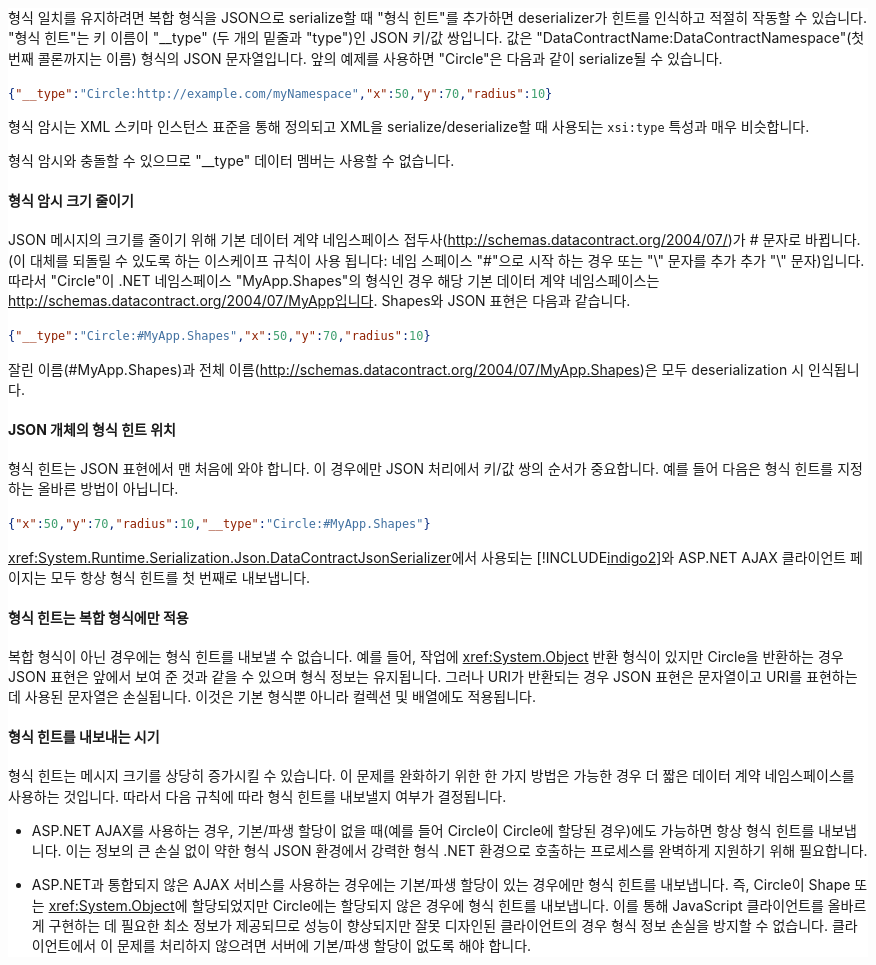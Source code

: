  형식 일치를 유지하려면 복합 형식을 JSON으로 serialize할 때 "형식 힌트"를 추가하면 deserializer가 힌트를 인식하고 적절히 작동할 수 있습니다. "형식 힌트"는 키 이름이 "__type" (두 개의 밑줄과 "type")인 JSON 키/값 쌍입니다. 값은 "DataContractName:DataContractNamespace"(첫 번째 콜론까지는 이름) 형식의 JSON 문자열입니다. 앞의 예제를 사용하면 "Circle"은 다음과 같이 serialize될 수 있습니다.  
  
```json  
{"__type":"Circle:http://example.com/myNamespace","x":50,"y":70,"radius":10}  
```  
  
 형식 암시는 XML 스키마 인스턴스 표준을 통해 정의되고 XML을 serialize/deserialize할 때 사용되는 `xsi:type` 특성과 매우 비슷합니다.  
  
 형식 암시와 충돌할 수 있으므로 "__type" 데이터 멤버는 사용할 수 없습니다.  
  
#### <a name="reducing-the-size-of-type-hints"></a>형식 암시 크기 줄이기  
 JSON 메시지의 크기를 줄이기 위해 기본 데이터 계약 네임스페이스 접두사(http://schemas.datacontract.org/2004/07/)가 # 문자로 바뀝니다. (이 대체를 되돌릴 수 있도록 하는 이스케이프 규칙이 사용 됩니다: 네임 스페이스 "#"으로 시작 하는 경우 또는 "\\" 문자를 추가 추가 "\\" 문자)입니다. 따라서 "Circle"이 .NET 네임스페이스 "MyApp.Shapes"의 형식인 경우 해당 기본 데이터 계약 네임스페이스는 http://schemas.datacontract.org/2004/07/MyApp입니다. Shapes와 JSON 표현은 다음과 같습니다.  
  
```json  
{"__type":"Circle:#MyApp.Shapes","x":50,"y":70,"radius":10}  
```  
  
 잘린 이름(#MyApp.Shapes)과 전체 이름(http://schemas.datacontract.org/2004/07/MyApp.Shapes)은 모두 deserialization 시 인식됩니다.  
  
#### <a name="type-hint-position-in-json-objects"></a>JSON 개체의 형식 힌트 위치  
 형식 힌트는 JSON 표현에서 맨 처음에 와야 합니다. 이 경우에만 JSON 처리에서 키/값 쌍의 순서가 중요합니다. 예를 들어 다음은 형식 힌트를 지정하는 올바른 방법이 아닙니다.  
  
```json  
{"x":50,"y":70,"radius":10,"__type":"Circle:#MyApp.Shapes"}  
```  
  
 <xref:System.Runtime.Serialization.Json.DataContractJsonSerializer>에서 사용되는 [!INCLUDE[indigo2](../../../../includes/indigo2-md.md)]와 ASP.NET AJAX 클라이언트 페이지는 모두 항상 형식 힌트를 첫 번째로 내보냅니다.  
  
#### <a name="type-hints-apply-only-to-complex-types"></a>형식 힌트는 복합 형식에만 적용  
 복합 형식이 아닌 경우에는 형식 힌트를 내보낼 수 없습니다. 예를 들어, 작업에 <xref:System.Object> 반환 형식이 있지만 Circle을 반환하는 경우 JSON 표현은 앞에서 보여 준 것과 같을 수 있으며 형식 정보는 유지됩니다. 그러나 URI가 반환되는 경우 JSON 표현은 문자열이고 URI를 표현하는 데 사용된 문자열은 손실됩니다. 이것은 기본 형식뿐 아니라 컬렉션 및 배열에도 적용됩니다.  
  
#### <a name="when-are-type-hints-emitted"></a>형식 힌트를 내보내는 시기  
 형식 힌트는 메시지 크기를 상당히 증가시킬 수 있습니다. 이 문제를 완화하기 위한 한 가지 방법은 가능한 경우 더 짧은 데이터 계약 네임스페이스를 사용하는 것입니다. 따라서 다음 규칙에 따라 형식 힌트를 내보낼지 여부가 결정됩니다.  
  
-   ASP.NET AJAX를 사용하는 경우, 기본/파생 할당이 없을 때(예를 들어 Circle이 Circle에 할당된 경우)에도 가능하면 항상 형식 힌트를 내보냅니다. 이는 정보의 큰 손실 없이 약한 형식 JSON 환경에서 강력한 형식 .NET 환경으로 호출하는 프로세스를 완벽하게 지원하기 위해 필요합니다.  
  
-   ASP.NET과 통합되지 않은 AJAX 서비스를 사용하는 경우에는 기본/파생 할당이 있는 경우에만 형식 힌트를 내보냅니다. 즉, Circle이 Shape 또는 <xref:System.Object>에 할당되었지만 Circle에는 할당되지 않은 경우에 형식 힌트를 내보냅니다. 이를 통해 JavaScript 클라이언트를 올바르게 구현하는 데 필요한 최소 정보가 제공되므로 성능이 향상되지만 잘못 디자인된 클라이언트의 경우 형식 정보 손실을 방지할 수 없습니다. 클라이언트에서 이 문제를 처리하지 않으려면 서버에 기본/파생 할당이 없도록 해야 합니다.  
  